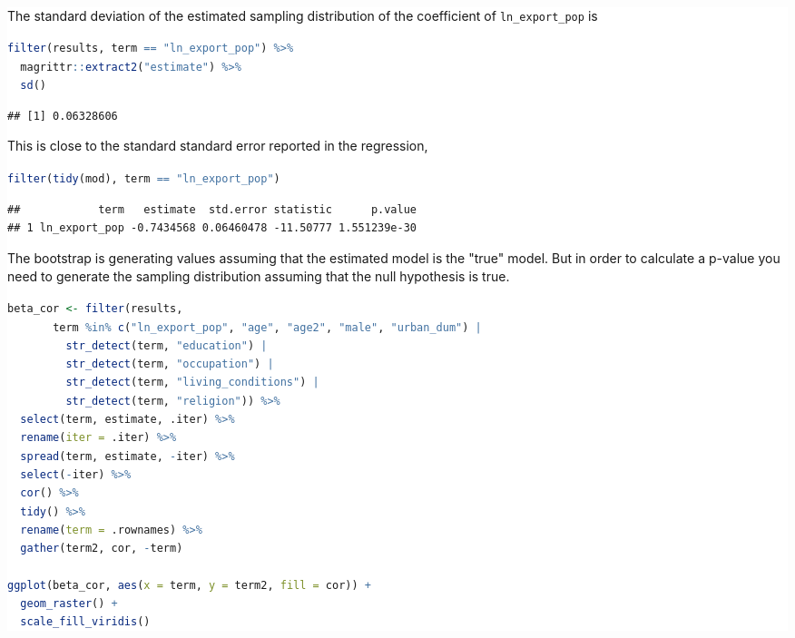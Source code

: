 The standard deviation of the estimated sampling distribution of the coefficient of `ln_export_pop` is 

```r
filter(results, term == "ln_export_pop") %>%
  magrittr::extract2("estimate") %>%
  sd()
```

```
## [1] 0.06328606
```
This is close to the standard standard error reported in the regression,

```r
filter(tidy(mod), term == "ln_export_pop")
```

```
##            term   estimate  std.error statistic      p.value
## 1 ln_export_pop -0.7434568 0.06460478 -11.50777 1.551239e-30
```

The bootstrap is generating values assuming that the estimated
model is the "true" model. But in order to calculate a
p-value you need to generate the sampling distribution assuming that the null hypothesis is true.

```r
beta_cor <- filter(results,
       term %in% c("ln_export_pop", "age", "age2", "male", "urban_dum") |
         str_detect(term, "education") |
         str_detect(term, "occupation") |
         str_detect(term, "living_conditions") |
         str_detect(term, "religion")) %>%
  select(term, estimate, .iter) %>%
  rename(iter = .iter) %>%
  spread(term, estimate, -iter) %>%
  select(-iter) %>%
  cor() %>%
  tidy() %>%
  rename(term = .rownames) %>%
  gather(term2, cor, -term)

ggplot(beta_cor, aes(x = term, y = term2, fill = cor)) +
  geom_raster() +
  scale_fill_viridis()
```


[^datatable]: This uses the [DT](https://rstudio.github.io/DT/) package to produce pretty interactive tables in the HTML.
[^nature]: See the discussion in (Scientific method: Statistical errors)[http://www.nature.com/news/scientific-method-statistical-errors-1.14700], *Nature*.
[^jeff]: This question is non-standard and idiosyncratic to the way I interpret research. Additionally, this analysis is heuristic and not intended to be a formal Bayesian hypothesis test.
[^h0]: Assuming, for simplicity, that $H_0$ and $H_a$ are the only hypotheses so that $p(H_0) + p(H_a) = 1$.
